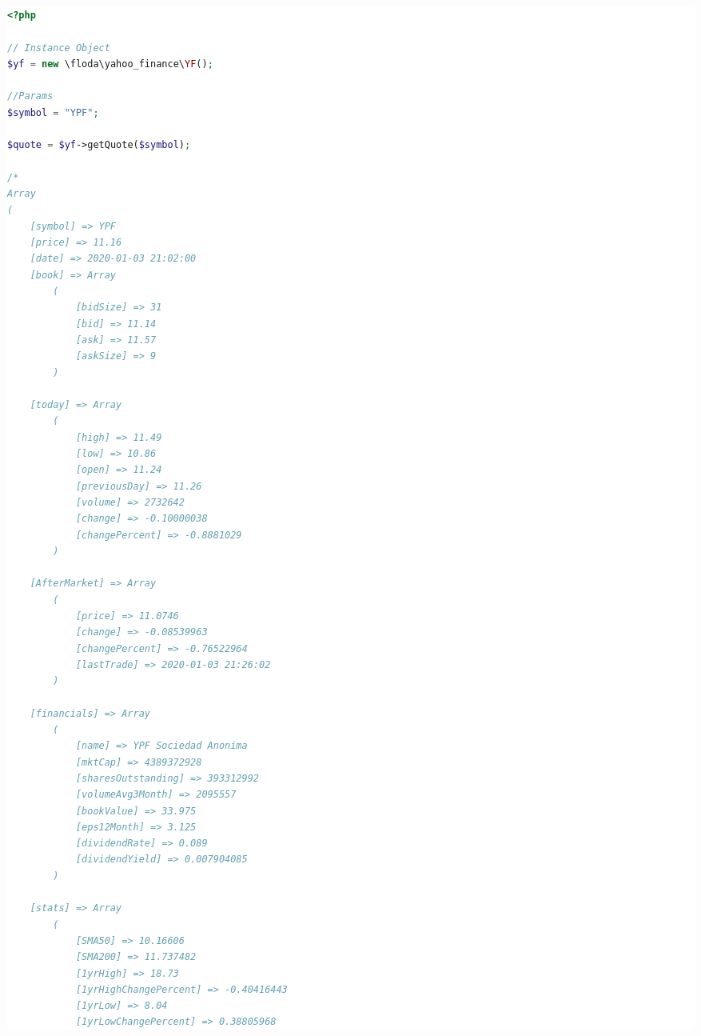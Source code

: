 ```php
<?php

// Instance Object
$yf = new \floda\yahoo_finance\YF();

//Params
$symbol = "YPF";

$quote = $yf->getQuote($symbol);

/*
Array
(
    [symbol] => YPF
    [price] => 11.16
    [date] => 2020-01-03 21:02:00
    [book] => Array
        (
            [bidSize] => 31
            [bid] => 11.14
            [ask] => 11.57
            [askSize] => 9
        )

    [today] => Array
        (
            [high] => 11.49
            [low] => 10.86
            [open] => 11.24
            [previousDay] => 11.26
            [volume] => 2732642
            [change] => -0.10000038
            [changePercent] => -0.8881029
        )

    [AfterMarket] => Array
        (
            [price] => 11.0746
            [change] => -0.08539963
            [changePercent] => -0.76522964
            [lastTrade] => 2020-01-03 21:26:02
        )

    [financials] => Array
        (
            [name] => YPF Sociedad Anonima
            [mktCap] => 4389372928
            [sharesOutstanding] => 393312992
            [volumeAvg3Month] => 2095557
            [bookValue] => 33.975
            [eps12Month] => 3.125
            [dividendRate] => 0.089
            [dividendYield] => 0.007904085
        )

    [stats] => Array
        (
            [SMA50] => 10.16606
            [SMA200] => 11.737482
            [1yrHigh] => 18.73
            [1yrHighChangePercent] => -0.40416443
            [1yrLow] => 8.04
            [1yrLowChangePercent] => 0.38805968
```
